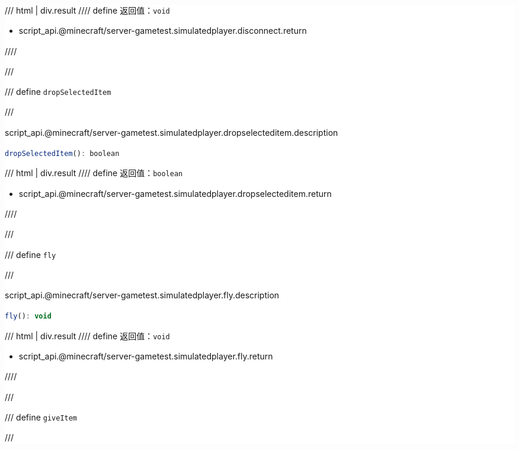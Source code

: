/// html | div.result
//// define
返回值：`void`

- script_api.@minecraft/server-gametest.simulatedplayer.disconnect.return


////

///


/// define
`dropSelectedItem`


///

script_api.@minecraft/server-gametest.simulatedplayer.dropselecteditem.description

```js
dropSelectedItem(): boolean
```

/// html | div.result
//// define
返回值：`boolean`

- script_api.@minecraft/server-gametest.simulatedplayer.dropselecteditem.return


////

///


/// define
`fly`


///

script_api.@minecraft/server-gametest.simulatedplayer.fly.description

```js
fly(): void
```

/// html | div.result
//// define
返回值：`void`

- script_api.@minecraft/server-gametest.simulatedplayer.fly.return


////

///


/// define
`giveItem`


///
